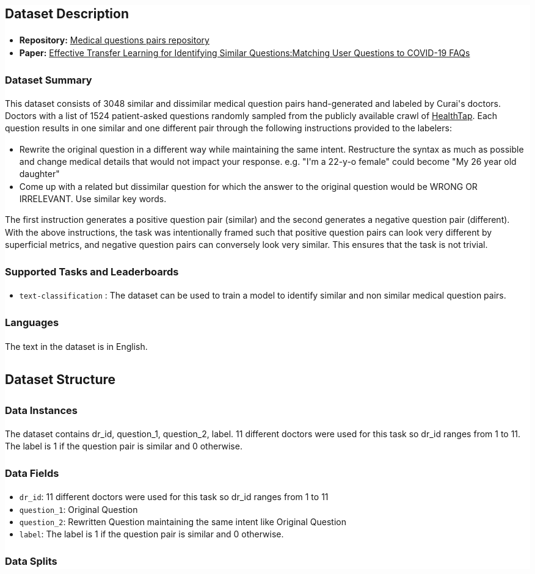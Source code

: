 ## Dataset Description
- **Repository:** [Medical questions pairs repository](https://github.com/curai/medical-question-pair-dataset)
- **Paper:** [Effective Transfer Learning for Identifying Similar Questions:Matching User Questions to COVID-19 FAQs](https://arxiv.org/abs/2008.13546)

### Dataset Summary

This dataset consists of 3048 similar and dissimilar medical question pairs hand-generated and labeled by Curai's doctors. Doctors with a list of 1524 patient-asked questions randomly sampled from the publicly available crawl of [HealthTap](https://github.com/durakkerem/Medical-Question-Answer-Datasets). Each question results in one similar and one different pair through the following instructions provided to the labelers:

- Rewrite the original question in a different way while maintaining the same intent. Restructure the syntax as much as possible and change medical details that would not impact your response. e.g. "I'm a 22-y-o female" could become "My 26 year old daughter"
- Come up with a related but dissimilar question for which the answer to the original question would be WRONG OR IRRELEVANT. Use similar key words.

The first instruction generates a positive question pair (similar) and the second generates a negative question pair (different). With the above instructions,  the task was intentionally framed such that positive question pairs can look very different by superficial metrics, and negative question pairs can conversely look very similar. This ensures that the task is not trivial.


### Supported Tasks and Leaderboards

- `text-classification` : The dataset can be used to train a model to identify similar and non similar medical question pairs.

### Languages

The text in the dataset is in English.

## Dataset Structure

### Data Instances

The dataset contains dr_id, question_1, question_2, label. 11 different doctors were used for this task so dr_id ranges from 1 to 11. The label is 1 if the question pair is similar and 0 otherwise.


### Data Fields

- `dr_id`: 11 different doctors were used for this task so dr_id ranges from 1 to 11
- `question_1`: Original Question
- `question_2`: Rewritten Question maintaining the same intent like Original Question
- `label`: The label is 1 if the question pair is similar and 0 otherwise.

### Data Splits
